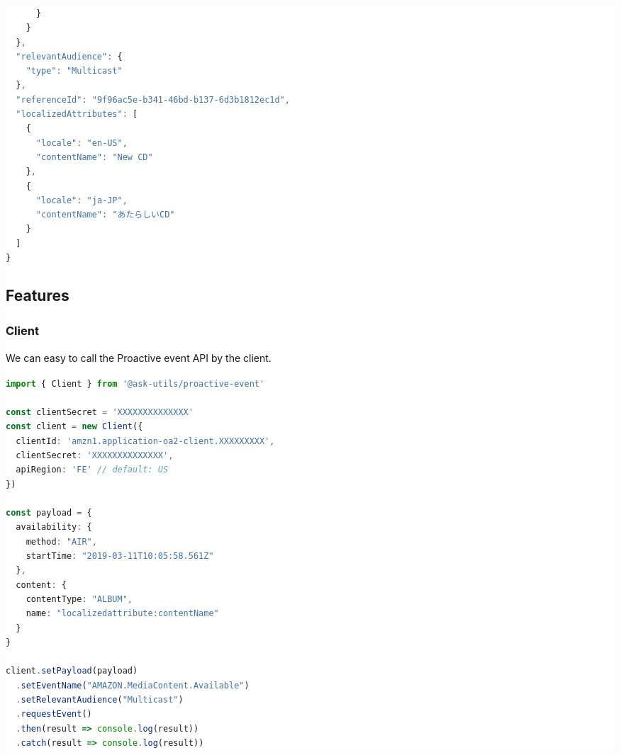 ```typescript
      }
    }
  },
  "relevantAudience": {
    "type": "Multicast"
  },
  "referenceId": "9f96ac5e-b341-46bd-b137-6d3b1812ec1d",
  "localizedAttributes": [
    {
      "locale": "en-US",
      "contentName": "New CD"
    },
    {
      "locale": "ja-JP",
      "contentName": "あたらしいCD"
    }
  ]
}

```

## Features

### Client

We can easy to call the Proactive event API by the client.

```typescript
import { Client } from '@ask-utils/proactive-event'

const clientSecret = 'XXXXXXXXXXXXXX'
const client = new Client({
  clientId: 'amzn1.application-oa2-client.XXXXXXXXX',
  clientSecret: 'XXXXXXXXXXXXXX',
  apiRegion: 'FE' // default: US
})

const payload = {
  availability: {
    method: "AIR",
    startTime: "2019-03-11T10:05:58.561Z"
  },
  content: {
    contentType: "ALBUM",
    name: "localizedattribute:contentName"
  }
}

client.setPayload(payload)
  .setEventName("AMAZON.MediaContent.Available")
  .setRelevantAudience("Multicast")
  .requestEvent()
  .then(result => console.log(result))
  .catch(result => console.log(result))
```

